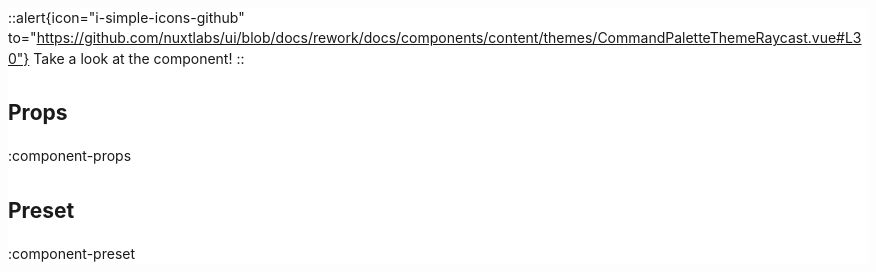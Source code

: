 ::alert{icon="i-simple-icons-github" to="https://github.com/nuxtlabs/ui/blob/docs/rework/docs/components/content/themes/CommandPaletteThemeRaycast.vue#L30"}
Take a look at the component!
::

## Props

:component-props

## Preset

:component-preset
